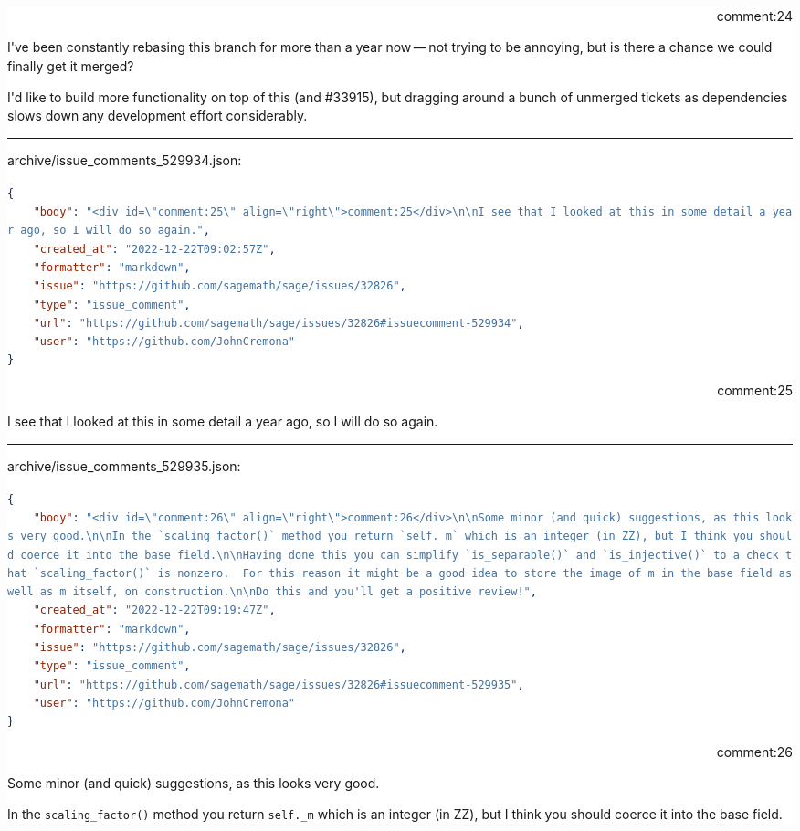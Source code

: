 <div id="comment:24" align="right">comment:24</div>

I've been constantly rebasing this branch for more than a year now — not trying to be annoying, but is there a chance we could finally get it merged?

I'd like to build more functionality on top of this (and #33915), but dragging around a bunch of unmerged tickets as dependencies slows down any development effort considerably.



---

archive/issue_comments_529934.json:
```json
{
    "body": "<div id=\"comment:25\" align=\"right\">comment:25</div>\n\nI see that I looked at this in some detail a year ago, so I will do so again.",
    "created_at": "2022-12-22T09:02:57Z",
    "formatter": "markdown",
    "issue": "https://github.com/sagemath/sage/issues/32826",
    "type": "issue_comment",
    "url": "https://github.com/sagemath/sage/issues/32826#issuecomment-529934",
    "user": "https://github.com/JohnCremona"
}
```

<div id="comment:25" align="right">comment:25</div>

I see that I looked at this in some detail a year ago, so I will do so again.



---

archive/issue_comments_529935.json:
```json
{
    "body": "<div id=\"comment:26\" align=\"right\">comment:26</div>\n\nSome minor (and quick) suggestions, as this looks very good.\n\nIn the `scaling_factor()` method you return `self._m` which is an integer (in ZZ), but I think you should coerce it into the base field.\n\nHaving done this you can simplify `is_separable()` and `is_injective()` to a check that `scaling_factor()` is nonzero.  For this reason it might be a good idea to store the image of m in the base field as well as m itself, on construction.\n\nDo this and you'll get a positive review!",
    "created_at": "2022-12-22T09:19:47Z",
    "formatter": "markdown",
    "issue": "https://github.com/sagemath/sage/issues/32826",
    "type": "issue_comment",
    "url": "https://github.com/sagemath/sage/issues/32826#issuecomment-529935",
    "user": "https://github.com/JohnCremona"
}
```

<div id="comment:26" align="right">comment:26</div>

Some minor (and quick) suggestions, as this looks very good.

In the `scaling_factor()` method you return `self._m` which is an integer (in ZZ), but I think you should coerce it into the base field.
